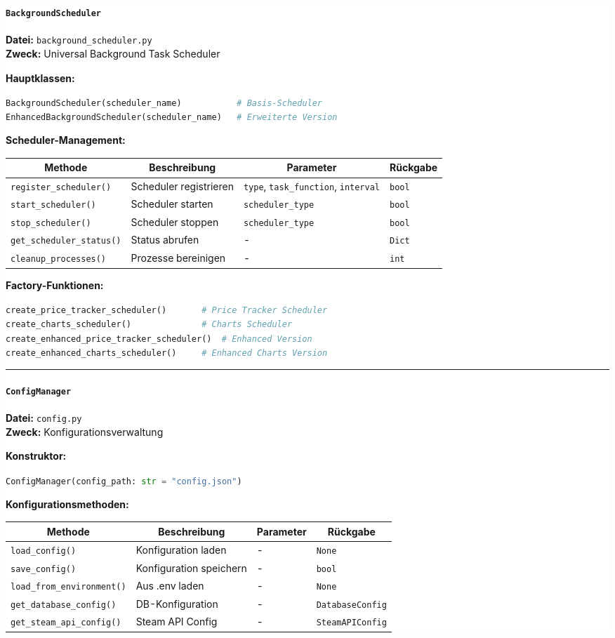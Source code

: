#### `BackgroundScheduler`
**Datei:** `background_scheduler.py`  
**Zweck:** Universal Background Task Scheduler

**Hauptklassen:**
```python
BackgroundScheduler(scheduler_name)           # Basis-Scheduler
EnhancedBackgroundScheduler(scheduler_name)   # Erweiterte Version
```

**Scheduler-Management:**

| Methode | Beschreibung | Parameter | Rückgabe |
|---------|--------------|-----------|----------|
| `register_scheduler()` | Scheduler registrieren | `type`, `task_function`, `interval` | `bool` |
| `start_scheduler()` | Scheduler starten | `scheduler_type` | `bool` |
| `stop_scheduler()` | Scheduler stoppen | `scheduler_type` | `bool` |
| `get_scheduler_status()` | Status abrufen | - | `Dict` |
| `cleanup_processes()` | Prozesse bereinigen | - | `int` |

**Factory-Funktionen:**
```python
create_price_tracker_scheduler()       # Price Tracker Scheduler
create_charts_scheduler()              # Charts Scheduler
create_enhanced_price_tracker_scheduler()  # Enhanced Version
create_enhanced_charts_scheduler()     # Enhanced Charts Version
```

---

#### `ConfigManager`
**Datei:** `config.py`  
**Zweck:** Konfigurationsverwaltung

**Konstruktor:**
```python
ConfigManager(config_path: str = "config.json")
```

**Konfigurationsmethoden:**

| Methode | Beschreibung | Parameter | Rückgabe |
|---------|--------------|-----------|----------|
| `load_config()` | Konfiguration laden | - | `None` |
| `save_config()` | Konfiguration speichern | - | `bool` |
| `load_from_environment()` | Aus .env laden | - | `None` |
| `get_database_config()` | DB-Konfiguration | - | `DatabaseConfig` |
| `get_steam_api_config()` | Steam API Config | - | `SteamAPIConfig` |
